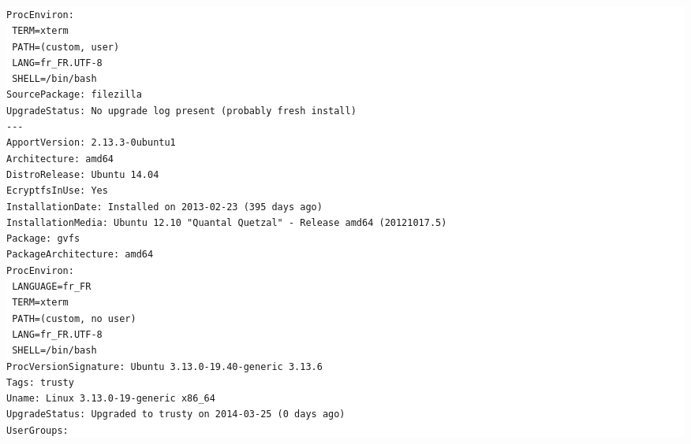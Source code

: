 ```
ProcEnviron:
 TERM=xterm
 PATH=(custom, user)
 LANG=fr_FR.UTF-8
 SHELL=/bin/bash
SourcePackage: filezilla
UpgradeStatus: No upgrade log present (probably fresh install)
---
ApportVersion: 2.13.3-0ubuntu1
Architecture: amd64
DistroRelease: Ubuntu 14.04
EcryptfsInUse: Yes
InstallationDate: Installed on 2013-02-23 (395 days ago)
InstallationMedia: Ubuntu 12.10 "Quantal Quetzal" - Release amd64 (20121017.5)
Package: gvfs
PackageArchitecture: amd64
ProcEnviron:
 LANGUAGE=fr_FR
 TERM=xterm
 PATH=(custom, no user)
 LANG=fr_FR.UTF-8
 SHELL=/bin/bash
ProcVersionSignature: Ubuntu 3.13.0-19.40-generic 3.13.6
Tags: trusty
Uname: Linux 3.13.0-19-generic x86_64
UpgradeStatus: Upgraded to trusty on 2014-03-25 (0 days ago)
UserGroups:

```
